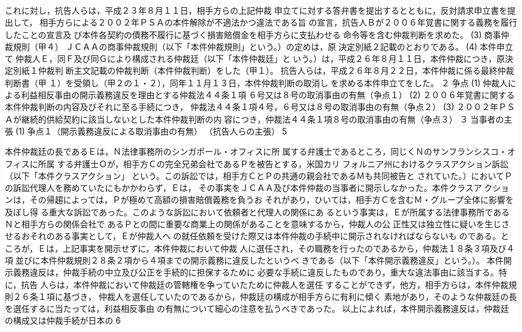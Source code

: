  これに対し，抗告人らは，平成２３年８月１１日，相手方らの上記仲裁
申立てに対する答弁書を提出するとともに，反対請求申立書を提出して，
相手方らによる２００２年ＰＳＡの本件解除が不適法かつ違法である旨
の宣言，抗告人Ｂが２００６年覚書に関する義務を履行したことの宣言及
び本件各契約の債務不履行に基づく損害賠償金を相手方らに支払わせる
命令等を含む仲裁判断を求めた。 
(3) 商事仲裁規則（甲４） 
 ＪＣＡＡの商事仲裁規則（以下「本件仲裁規則」という。）の定めは，原
決定別紙２記載のとおりである。 
(4) 本件申立て 
 仲裁人Ｅ，同Ｆ及び同Ｇにより構成される仲裁廷（以下「本件仲裁廷」と
いう。）は，平成２６年８月１１日，本件仲裁につき，原決定別紙１仲裁判
断主文記載の仲裁判断（本件仲裁判断）をした（甲１）。 
 抗告人らは，平成２６年８月２２日，本件仲裁に係る最終仲裁判断書（甲
１）を受領し（甲２の１・２），同年１１月１３日，本件仲裁判断の取消し
を求める本件申立てをした。 
２ 争点 
(1) 仲裁人による利益相反事由の開示義務違反を理由とする仲裁法４４条１項
６号又は８号の取消事由の有無（争点１） 
(2) ２００６年覚書に関する本件仲裁判断の内容及びそれに至る手続につき，
仲裁法４４条１項４号，６号又は８号の取消事由の有無（争点２） 
(3) ２００２年ＰＳＡが継続的供給契約に該当しないとした本件仲裁判断の内
容につき，仲裁法４４条１項８号の取消事由の有無（争点３） 
３ 当事者の主張 
(1) 争点１（開示義務違反による取消事由の有無） 
（抗告人らの主張） 
5 
 
 本件仲裁廷の長であるＥは，Ｎ法律事務所のシンガポール・オフィスに所
属する弁護士であるところ，同じくＮのサンフランシスコ・オフィスに所属
する弁護士Ｏが，相手方Ｃの完全兄弟会社であるＰを被告とする，米国カリ
フォルニア州におけるクラスアクション訴訟（以下「本件クラスアクション」
という。この訴訟では，相手方ＣとＰの共通の親会社であるＭも共同被告と
されていた。）においてＰの訴訟代理人を務めていたにもかかわらず，Ｅは，
その事実をＪＣＡＡ及び本件仲裁の当事者に開示しなかった。本件クラスア
クションは，その帰趨によっては，Ｐが極めて高額の損害賠償義務を負うお
それがあり，ひいては，相手方Ｃを含むＭ・グループ全体に影響を及ぼし得
る重大な訴訟であった。このような訴訟において依頼者と代理人の関係にあ
るという事実は，Ｅが所属する法律事務所であるＮと相手方らの関係会社で
あるＰとの間に重要な商業上の関係があることを意味するから，仲裁人の公
正性又は独立性に疑いを生じさせるおそれのある事実として，Ｅが仲裁人へ
の就任依頼を受けた際又は本件仲裁の手続中に開示されなければならないも
のである。ところが，Ｅは，上記事実を開示せずに，本件仲裁において仲裁
人に選任され，その職務を行ったのであるから，仲裁法１８条３項及び４項
並びに本件仲裁規則２８条２項から４項までの開示義務に違反したというべ
きである（以下「本件開示義務違反」という。）。 
 本件開示義務違反は，仲裁手続の中立及び公正を手続的に担保するために
必要な手続に違反したものであり，重大な違法事由に該当する。特に，抗告
人らは，本件仲裁において仲裁廷の管轄権を争っていたために仲裁人を選任
することができず，他方，相手方らは，本件仲裁規則２６条１項に基づき，
仲裁人を選任していたのであるから，仲裁廷の構成が相手方らに有利に傾く
素地があり，そのような仲裁廷の長を選任するに当たっては，利益相反事由
の有無について細心の注意を払うべきであった。 
 以上によれば，本件開示義務違反は，仲裁廷の構成又は仲裁手続が日本の
6 
 